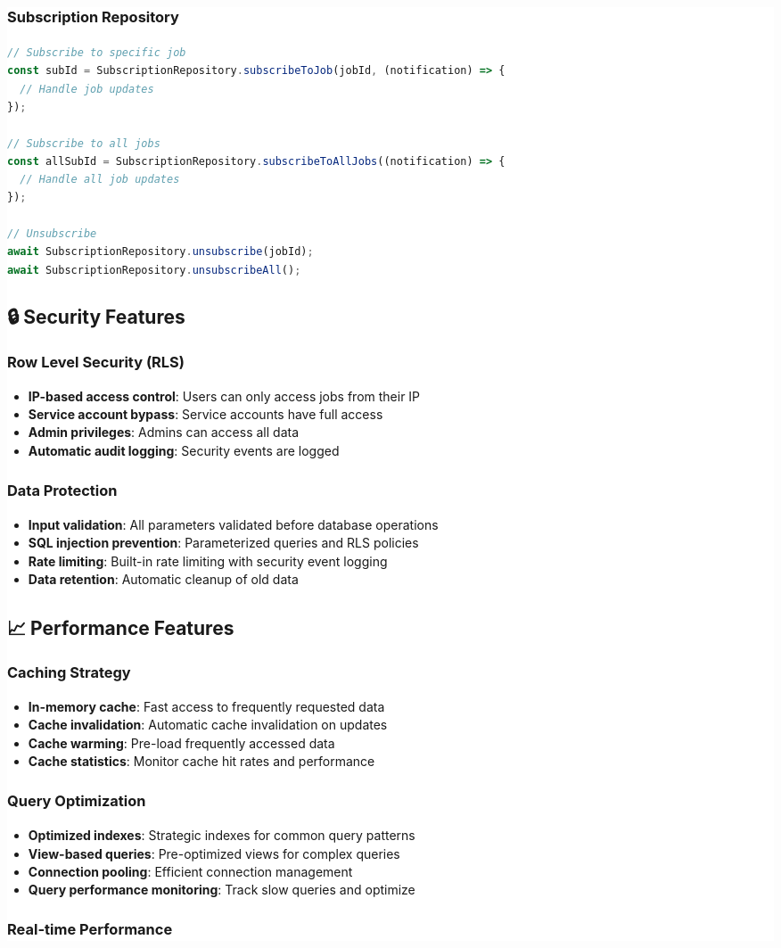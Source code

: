 ### Subscription Repository

```typescript
// Subscribe to specific job
const subId = SubscriptionRepository.subscribeToJob(jobId, (notification) => {
  // Handle job updates
});

// Subscribe to all jobs
const allSubId = SubscriptionRepository.subscribeToAllJobs((notification) => {
  // Handle all job updates
});

// Unsubscribe
await SubscriptionRepository.unsubscribe(jobId);
await SubscriptionRepository.unsubscribeAll();
```

## 🔒 Security Features

### Row Level Security (RLS)

- **IP-based access control**: Users can only access jobs from their IP
- **Service account bypass**: Service accounts have full access
- **Admin privileges**: Admins can access all data
- **Automatic audit logging**: Security events are logged

### Data Protection

- **Input validation**: All parameters validated before database operations
- **SQL injection prevention**: Parameterized queries and RLS policies
- **Rate limiting**: Built-in rate limiting with security event logging
- **Data retention**: Automatic cleanup of old data

## 📈 Performance Features

### Caching Strategy

- **In-memory cache**: Fast access to frequently requested data
- **Cache invalidation**: Automatic cache invalidation on updates
- **Cache warming**: Pre-load frequently accessed data
- **Cache statistics**: Monitor cache hit rates and performance

### Query Optimization

- **Optimized indexes**: Strategic indexes for common query patterns
- **View-based queries**: Pre-optimized views for complex queries
- **Connection pooling**: Efficient connection management
- **Query performance monitoring**: Track slow queries and optimize

### Real-time Performance
